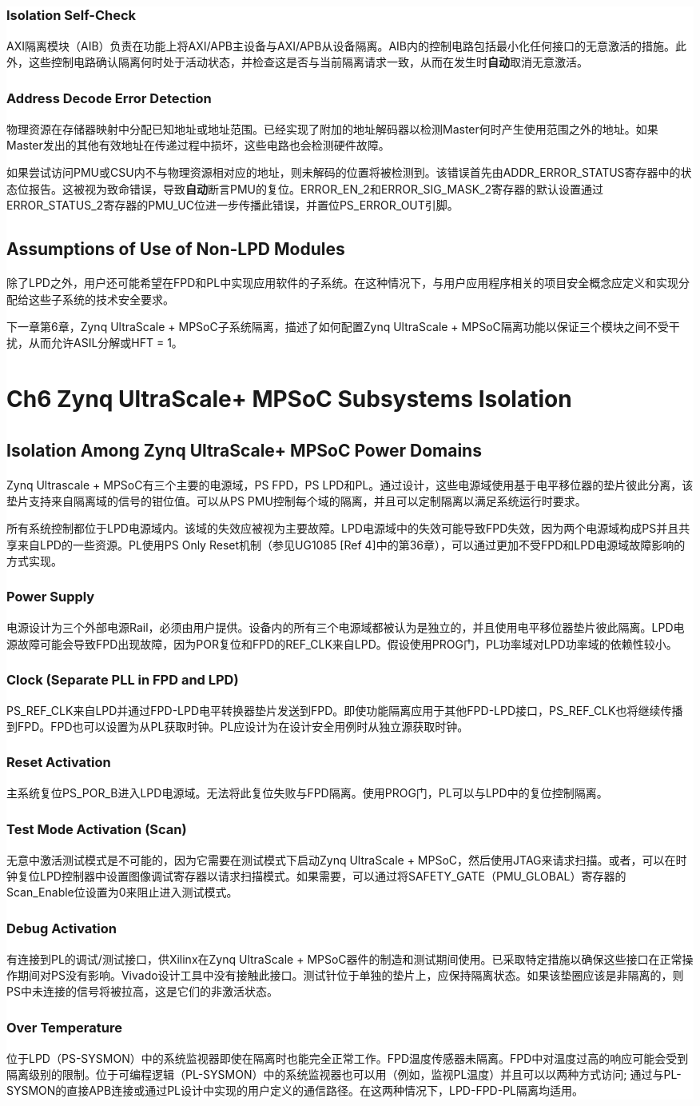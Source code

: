 ### Isolation Self-Check
AXI隔离模块（AIB）负责在功能上将AXI/APB主设备与AXI/APB从设备隔离。AIB内的控制电路包括最小化任何接口的无意激活的措施。此外，这些控制电路确认隔离何时处于活动状态，并检查这是否与当前隔离请求一致，从而在发生时**自动**取消无意激活。

### Address Decode Error Detection
物理资源在存储器映射中分配已知地址或地址范围。已经实现了附加的地址解码器以检测Master何时产生使用范围之外的地址。如果Master发出的其他有效地址在传递过程中损坏，这些电路也会检测硬件故障。

如果尝试访问PMU或CSU内不与物理资源相对应的地址，则未解码的位置将被检测到。该错误首先由ADDR_ERROR_STATUS寄存器中的状态位报告。这被视为致命错误，导致**自动**断言PMU的复位。ERROR_EN_2和ERROR_SIG_MASK_2寄存器的默认设置通过ERROR_STATUS_2寄存器的PMU_UC位进一步传播此错误，并置位PS_ERROR_OUT引脚。

## Assumptions of Use of Non-LPD Modules
除了LPD之外，用户还可能希望在FPD和PL中实现应用软件的子系统。在这种情况下，与用户应用程序相关的项目安全概念应定义和实现分配给这些子系统的技术安全要求。

下一章第6章，Zynq UltraScale + MPSoC子系统隔离，描述了如何配置Zynq UltraScale + MPSoC隔离功能以保证三个模块之间不受干扰，从而允许ASIL分解或HFT = 1。

# Ch6 Zynq UltraScale+ MPSoC Subsystems Isolation
## Isolation Among Zynq UltraScale+ MPSoC Power Domains
Zynq Ultrascale + MPSoC有三个主要的电源域，PS FPD，PS LPD和PL。通过设计，这些电源域使用基于电平移位器的垫片彼此分离，该垫片支持来自隔离域的信号的钳位值。可以从PS PMU控制每个域的隔离，并且可以定制隔离以满足系统运行时要求。

所有系统控制都位于LPD电源域内。该域的失效应被视为主要故障。LPD电源域中的失效可能导致FPD失效，因为两个电源域构成PS并且共享来自LPD的一些资源。PL使用PS Only Reset机制（参见UG1085 [Ref 4]中的第36章），可以通过更加不受FPD和LPD电源域故障影响的方式实现。

### Power Supply
电源设计为三个外部电源Rail，必须由用户提供。设备内的所有三个电源域都被认为是独立的，并且使用电平移位器垫片彼此隔离。LPD电源故障可能会导致FPD出现故障，因为POR复位和FPD的REF_CLK来自LPD。假设使用PROG门，PL功率域对LPD功率域的依赖性较小。

### Clock (Separate PLL in FPD and LPD)
PS_REF_CLK来自LPD并通过FPD-LPD电平转换器垫片发送到FPD。即使功能隔离应用于其他FPD-LPD接口，PS_REF_CLK也将继续传播到FPD。FPD也可以设置为从PL获取时钟。PL应设计为在设计安全用例时从独立源获取时钟。

### Reset Activation
主系统复位PS_POR_B进入LPD电源域。无法将此复位失败与FPD隔离。使用PROG门，PL可以与LPD中的复位控制隔离。

### Test Mode Activation (Scan)
无意中激活测试模式是不可能的，因为它需要在测试模式下启动Zynq UltraScale + MPSoC，然后使用JTAG来请求扫描。或者，可以在时钟复位LPD控制器中设置图像调试寄存器以请求扫描模式。如果需要，可以通过将SAFETY_GATE（PMU_GLOBAL）寄存器的Scan_Enable位设置为0来阻止进入测试模式。

### Debug Activation
有连接到PL的调试/测试接口，供Xilinx在Zynq UltraScale + MPSoC器件的制造和测试期间使用。已采取特定措施以确保这些接口在正常操作期间对PS没有影响。Vivado设计工具中没有接触此接口。测试针位于单独的垫片上，应保持隔离状态。如果该垫圈应该是非隔离的，则PS中未连接的信号将被拉高，这是它们的非激活状态。

### Over Temperature
位于LPD（PS-SYSMON）中的系统监视器即使在隔离时也能完全正常工作。FPD温度传感器未隔离。FPD中对温度过高的响应可能会受到隔离级别的限制。位于可编程逻辑（PL-SYSMON）中的系统监视器也可以用（例如，监视PL温度）并且可以以两种方式访问​​; 通过与PL-SYSMON的直接APB连接或通过PL设计中实现的用户定义的通信路径。在这两种情况下，LPD-FPD-PL隔离均适用。

